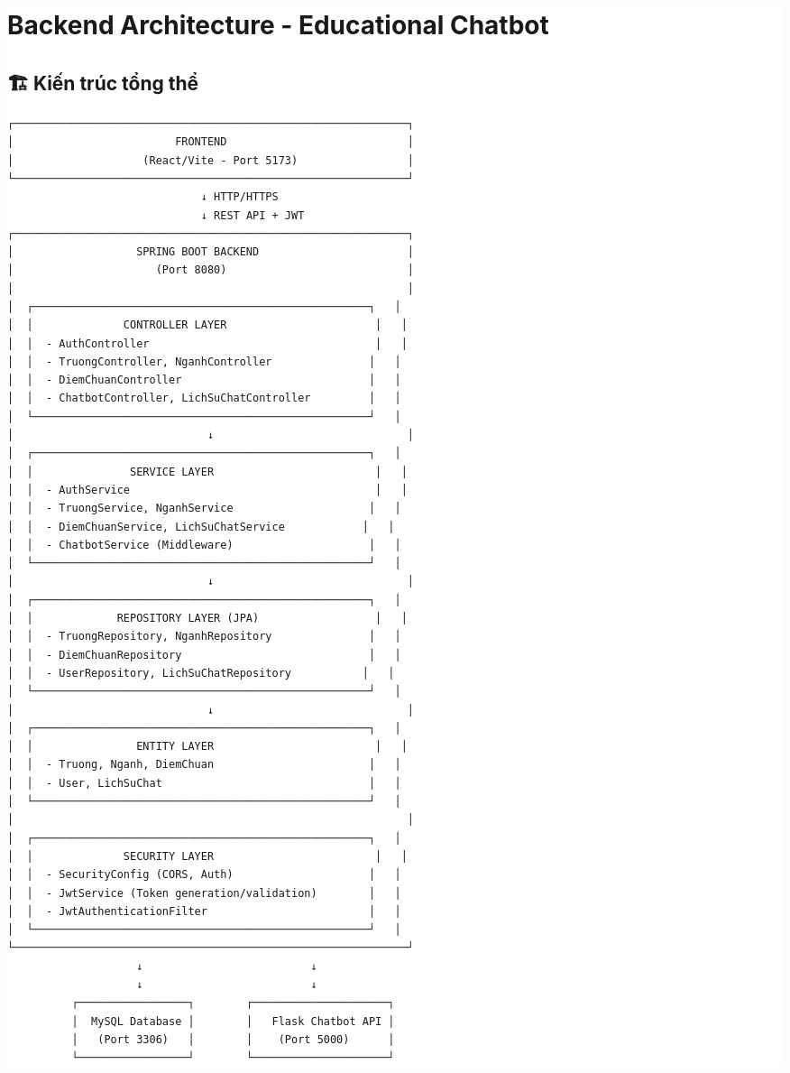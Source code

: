 # Backend Architecture - Educational Chatbot

## 🏗️ Kiến trúc tổng thể

```
┌─────────────────────────────────────────────────────────────┐
│                         FRONTEND                            │
│                    (React/Vite - Port 5173)                 │
└─────────────────────────────────────────────────────────────┘
                              ↓ HTTP/HTTPS
                              ↓ REST API + JWT
┌─────────────────────────────────────────────────────────────┐
│                   SPRING BOOT BACKEND                       │
│                      (Port 8080)                            │
│                                                             │
│  ┌────────────────────────────────────────────────────┐   │
│  │              CONTROLLER LAYER                       │   │
│  │  - AuthController                                   │   │
│  │  - TruongController, NganhController               │   │
│  │  - DiemChuanController                             │   │
│  │  - ChatbotController, LichSuChatController         │   │
│  └────────────────────────────────────────────────────┘   │
│                              ↓                              │
│  ┌────────────────────────────────────────────────────┐   │
│  │               SERVICE LAYER                         │   │
│  │  - AuthService                                      │   │
│  │  - TruongService, NganhService                     │   │
│  │  - DiemChuanService, LichSuChatService            │   │
│  │  - ChatbotService (Middleware)                     │   │
│  └────────────────────────────────────────────────────┘   │
│                              ↓                              │
│  ┌────────────────────────────────────────────────────┐   │
│  │             REPOSITORY LAYER (JPA)                  │   │
│  │  - TruongRepository, NganhRepository               │   │
│  │  - DiemChuanRepository                             │   │
│  │  - UserRepository, LichSuChatRepository           │   │
│  └────────────────────────────────────────────────────┘   │
│                              ↓                              │
│  ┌────────────────────────────────────────────────────┐   │
│  │                ENTITY LAYER                         │   │
│  │  - Truong, Nganh, DiemChuan                        │   │
│  │  - User, LichSuChat                                │   │
│  └────────────────────────────────────────────────────┘   │
│                                                             │
│  ┌────────────────────────────────────────────────────┐   │
│  │              SECURITY LAYER                         │   │
│  │  - SecurityConfig (CORS, Auth)                     │   │
│  │  - JwtService (Token generation/validation)        │   │
│  │  - JwtAuthenticationFilter                         │   │
│  └────────────────────────────────────────────────────┘   │
└─────────────────────────────────────────────────────────────┘
                    ↓                          ↓
                    ↓                          ↓
          ┌─────────────────┐        ┌─────────────────────┐
          │  MySQL Database │        │   Flask Chatbot API │
          │   (Port 3306)   │        │    (Port 5000)      │
          └─────────────────┘        └─────────────────────┘
```
